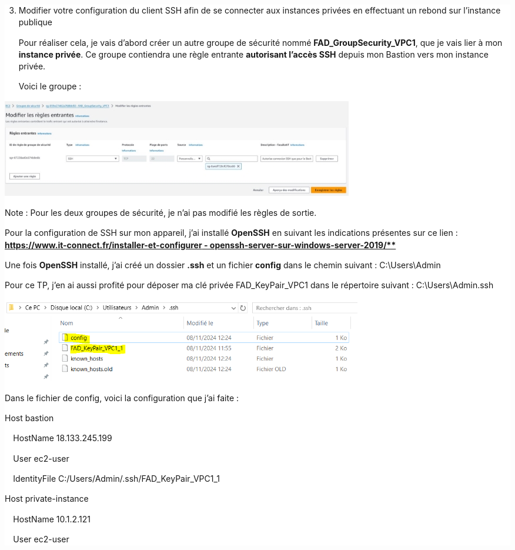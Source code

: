 3. Modifier votre configuration du client SSH afin de se connecter aux instances privées en effectuant un rebond sur l’instance publique

   Pour  réaliser  cela,  je  vais  d’abord  créer  un  autre  groupe  de  sécurité  nommé **FAD\_GroupSecurity\_VPC1**,  que  je  vais  lier  à  mon  **instance  privée**.  Ce  groupe contiendra une règle entrante  **autorisant l’accès SSH** depuis mon Bastion vers mon instance privée. 

   Voici le groupe : 

![](Aspose.Words.dfd7a4eb-534c-4bf4-850b-f1844b9cfade.015.jpeg)

Note : Pour les deux groupes de sécurité, je n’ai pas modifié les règles de sortie. 

Pour la configuration de SSH sur mon appareil, j’ai installé  **OpenSSH** en suivant les indications présentes sur ce lien :  **[https://www.it-connect.fr/installer-et-configurer - openssh-server-sur-windows-server-2019/** ](https://www.it-connect.fr/installer-et-configurer-openssh-server-sur-windows-server-2019/)**

Une fois **OpenSSH** installé, j’ai créé un dossier **.ssh** et un fichier **config** dans le chemin suivant : C:\Users\Admin 

Pour ce TP, j’en ai aussi profité pour déposer ma clé privée FAD\_KeyPair\_VPC1 dans le répertoire suivant : C:\Users\Admin\.ssh 

![](Aspose.Words.dfd7a4eb-534c-4bf4-850b-f1844b9cfade.016.png)

Dans le fichier de config, voici la configuration que j’ai faite : 

Host bastion

`  `HostName 18.133.245.199 

`  `User ec2-user 

`  `IdentityFile C:/Users/Admin/.ssh/FAD\_KeyPair\_VPC1\_1 

Host private-instance 

`  `HostName 10.1.2.121 

`  `User ec2-user 
